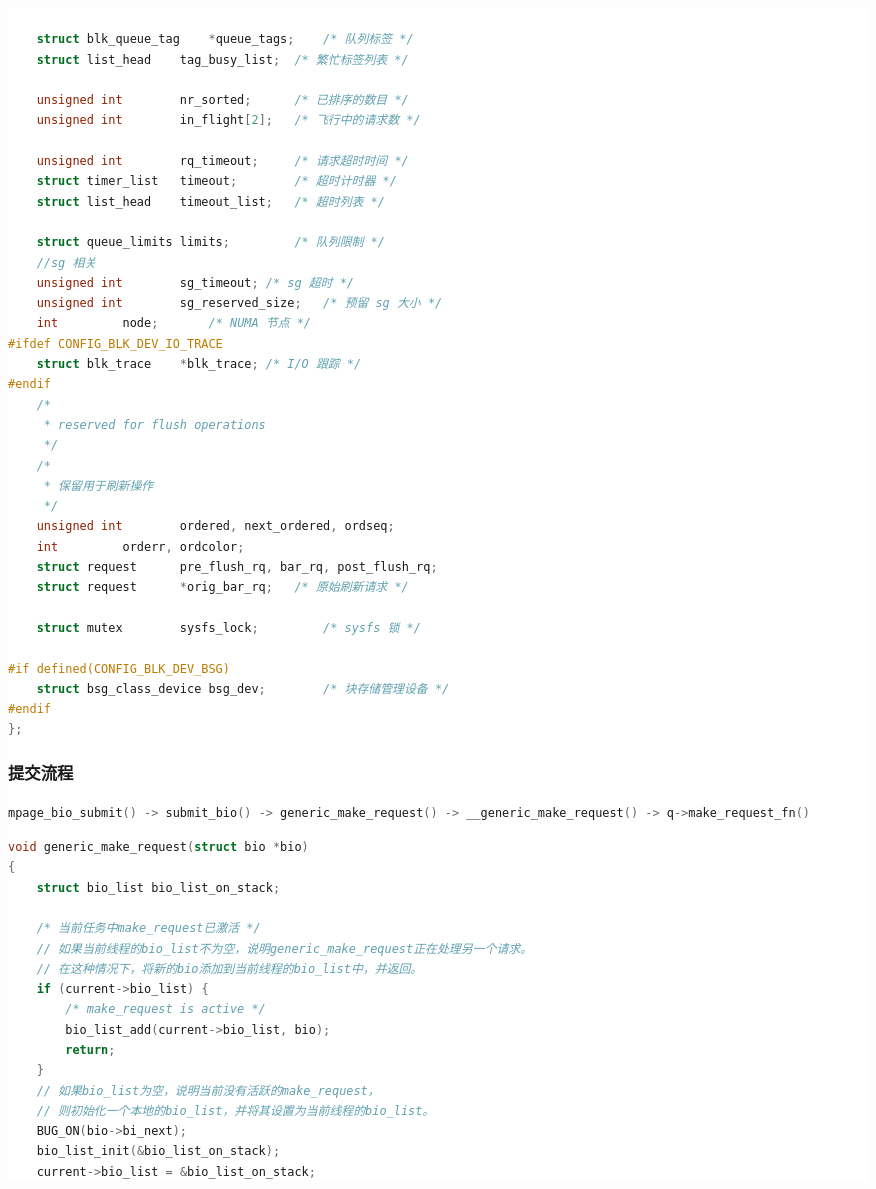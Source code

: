 ```c

	struct blk_queue_tag	*queue_tags;    /* 队列标签 */
	struct list_head	tag_busy_list;  /* 繁忙标签列表 */

	unsigned int		nr_sorted;      /* 已排序的数目 */
	unsigned int		in_flight[2];   /* 飞行中的请求数 */

	unsigned int		rq_timeout;     /* 请求超时时间 */
	struct timer_list	timeout;        /* 超时计时器 */
	struct list_head	timeout_list;   /* 超时列表 */

	struct queue_limits	limits;         /* 队列限制 */
	//sg 相关
	unsigned int		sg_timeout;	/* sg 超时 */
	unsigned int		sg_reserved_size;	/* 预留 sg 大小 */
	int			node;		/* NUMA 节点 */
#ifdef CONFIG_BLK_DEV_IO_TRACE
	struct blk_trace	*blk_trace;	/* I/O 跟踪 */
#endif
	/*
	 * reserved for flush operations
	 */
	/*
	 * 保留用于刷新操作
	 */
	unsigned int		ordered, next_ordered, ordseq;
	int			orderr, ordcolor;
	struct request		pre_flush_rq, bar_rq, post_flush_rq;
	struct request		*orig_bar_rq;	/* 原始刷新请求 */

	struct mutex		sysfs_lock;			/* sysfs 锁 */

#if defined(CONFIG_BLK_DEV_BSG)
	struct bsg_class_device bsg_dev;		/* 块存储管理设备 */
#endif
};

```

### 提交流程

```c
mpage_bio_submit() -> submit_bio() -> generic_make_request() -> __generic_make_request() -> q->make_request_fn()
```

```c
void generic_make_request(struct bio *bio)
{
	struct bio_list bio_list_on_stack;

	/* 当前任务中make_request已激活 */
	// 如果当前线程的bio_list不为空，说明generic_make_request正在处理另一个请求。
	// 在这种情况下，将新的bio添加到当前线程的bio_list中，并返回。
	if (current->bio_list) {
		/* make_request is active */
		bio_list_add(current->bio_list, bio);
		return;
	}
	// 如果bio_list为空，说明当前没有活跃的make_request，
	// 则初始化一个本地的bio_list，并将其设置为当前线程的bio_list。
	BUG_ON(bio->bi_next);
	bio_list_init(&bio_list_on_stack);
	current->bio_list = &bio_list_on_stack;
```
